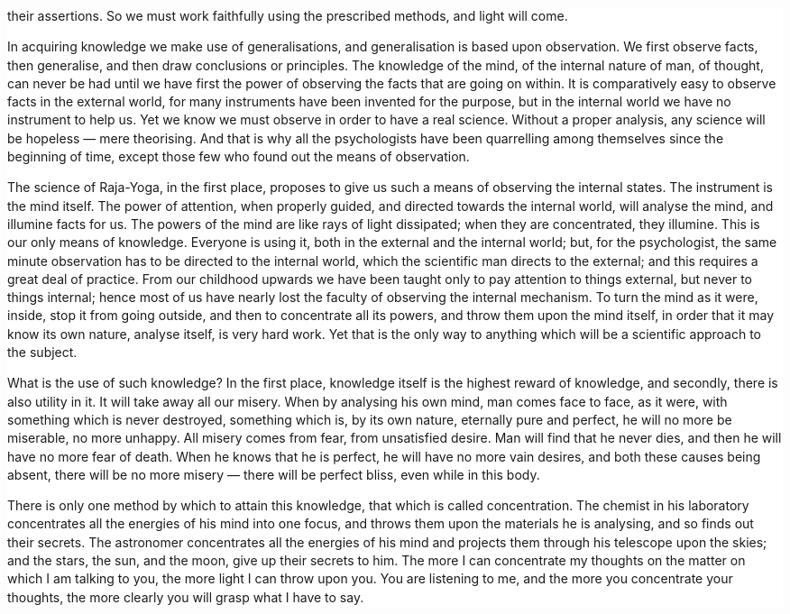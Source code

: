 their assertions. So we must work faithfully using the prescribed
methods, and light will come.

In acquiring knowledge we make use of generalisations, and
generalisation is based upon observation. We first observe facts, then
generalise, and then draw conclusions or principles. The knowledge of
the mind, of the internal nature of man, of thought, can never be had
until we have first the power of observing the facts that are going on
within. It is comparatively easy to observe facts in the external world,
for many instruments have been invented for the purpose, but in the
internal world we have no instrument to help us. Yet we know we must
observe in order to have a real science. Without a proper analysis, any
science will be hopeless — mere theorising. And that is why all the
psychologists have been quarrelling among themselves since the beginning
of time, except those few who found out the means of observation.

The science of Raja-Yoga, in the first place, proposes to give us such a
means of observing the internal states. The instrument is the mind
itself. The power of attention, when properly guided, and directed
towards the internal world, will analyse the mind, and illumine facts
for us. The powers of the mind are like rays of light dissipated; when
they are concentrated, they illumine. This is our only means of
knowledge. Everyone is using it, both in the external and the internal
world; but, for the psychologist, the same minute observation has to be
directed to the internal world, which the scientific man directs to the
external; and this requires a great deal of practice. From our childhood
upwards we have been taught only to pay attention to things external,
but never to things internal; hence most of us have nearly lost the
faculty of observing the internal mechanism. To turn the mind as it
were, inside, stop it from going outside, and then to concentrate all
its powers, and throw them upon the mind itself, in order that it may
know its own nature, analyse itself, is very hard work. Yet that is the
only way to anything which will be a scientific approach to the subject.

What is the use of such knowledge? In the first place, knowledge itself
is the highest reward of knowledge, and secondly, there is also utility
in it. It will take away all our misery. When by analysing his own mind,
man comes face to face, as it were, with something which is never
destroyed, something which is, by its own nature, eternally pure and
perfect, he will no more be miserable, no more unhappy. All misery comes
from fear, from unsatisfied desire. Man will find that he never dies,
and then he will have no more fear of death. When he knows that he is
perfect, he will have no more vain desires, and both these causes being
absent, there will be no more misery — there will be perfect bliss, even
while in this body.

There is only one method by which to attain this knowledge, that which
is called concentration. The chemist in his laboratory concentrates all
the energies of his mind into one focus, and throws them upon the
materials he is analysing, and so finds out their secrets. The
astronomer concentrates all the energies of his mind and projects them
through his telescope upon the skies; and the stars, the sun, and the
moon, give up their secrets to him. The more I can concentrate my
thoughts on the matter on which I am talking to you, the more light I
can throw upon you. You are listening to me, and the more you
concentrate your thoughts, the more clearly you will grasp what I have
to say.
